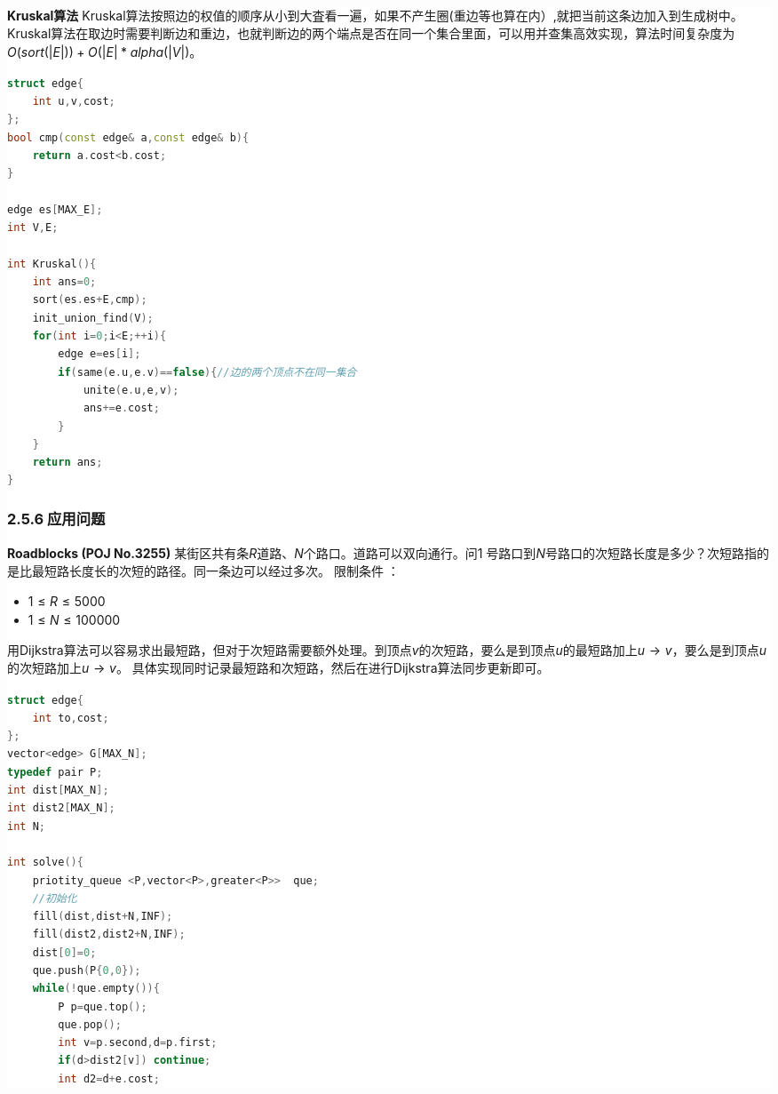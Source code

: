 **Kruskal算法**
Kruskal算法按照边的权值的顺序从小到大査看一遍，如果不产生圈(重边等也算在内）,就把当前这条边加入到生成树中。
Kruskal算法在取边时需要判断边和重边，也就判断边的两个端点是否在同一个集合里面，可以用并查集高效实现，算法时间复杂度为$O( sort( |E| ) ) + O(|E| * alpha( |V| )$。
```cpp
struct edge{
    int u,v,cost;
};
bool cmp(const edge& a,const edge& b){
    return a.cost<b.cost;
}

edge es[MAX_E];
int V,E;

int Kruskal(){
    int ans=0;
    sort(es.es+E,cmp);
    init_union_find(V);
    for(int i=0;i<E;++i){
        edge e=es[i];
        if(same(e.u,e.v)==false){//边的两个顶点不在同一集合
            unite(e.u,e,v);
            ans+=e.cost;
        }
    }
    return ans;
}
```


### 2.5.6 应用问题

**Roadblocks (POJ No.3255)**
某街区共有条$R$道路、$N$个路口。道路可以双向通行。问1 号路口到$N$号路口的次短路长度是多少？次短路指的是比最短路长度长的次短的路径。同一条边可以经过多次。
限制条件 ：

- $1\le R\le 5000$
- $1\le N \le 100000$

用Dijkstra算法可以容易求出最短路，但对于次短路需要额外处理。到顶点$v$的次短路，要么是到顶点$u$的最短路加上$u\rightarrow v$，要么是到顶点$u$的次短路加上$u\rightarrow v$。
具体实现同时记录最短路和次短路，然后在进行Dijkstra算法同步更新即可。
```cpp
struct edge{
    int to,cost;
};
vector<edge> G[MAX_N];
typedef pair P;
int dist[MAX_N];
int dist2[MAX_N];
int N;

int solve(){
    priotity_queue <P,vector<P>,greater<P>>  que;
    //初始化
    fill(dist,dist+N,INF);
    fill(dist2,dist2+N,INF);
    dist[0]=0;
    que.push(P{0,0});
    while(!que.empty()){
        P p=que.top();
        que.pop();
        int v=p.second,d=p.first;
        if(d>dist2[v]) continue;
        int d2=d+e.cost;
```